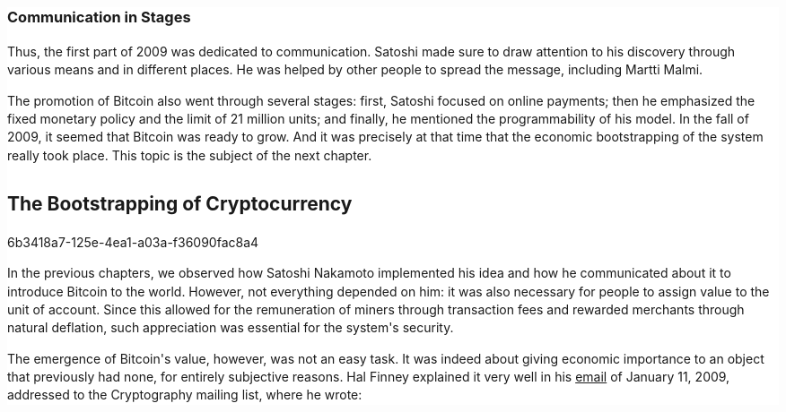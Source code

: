 ### Communication in Stages

Thus, the first part of 2009 was dedicated to communication. Satoshi made sure to draw attention to his discovery through various means and in different places. He was helped by other people to spread the message, including Martti Malmi.

The promotion of Bitcoin also went through several stages: first, Satoshi focused on online payments; then he emphasized the fixed monetary policy and the limit of 21 million units; and finally, he mentioned the programmability of his model.
In the fall of 2009, it seemed that Bitcoin was ready to grow. And it was precisely at that time that the economic bootstrapping of the system really took place. This topic is the subject of the next chapter.

## The Bootstrapping of Cryptocurrency
<chapterId>6b3418a7-125e-4ea1-a03a-f36090fac8a4</chapterId>

In the previous chapters, we observed how Satoshi Nakamoto implemented his idea and how he communicated about it to introduce Bitcoin to the world. However, not everything depended on him: it was also necessary for people to assign value to the unit of account. Since this allowed for the remuneration of miners through transaction fees and rewarded merchants through natural deflation, such appreciation was essential for the system's security.

The emergence of Bitcoin's value, however, was not an easy task. It was indeed about giving economic importance to an object that previously had none, for entirely subjective reasons. Hal Finney explained it very well in his [email](https://www.metzdowd.com/pipermail/cryptography/2009-January/015004.html) of January 11, 2009, addressed to the Cryptography mailing list, where he wrote:

